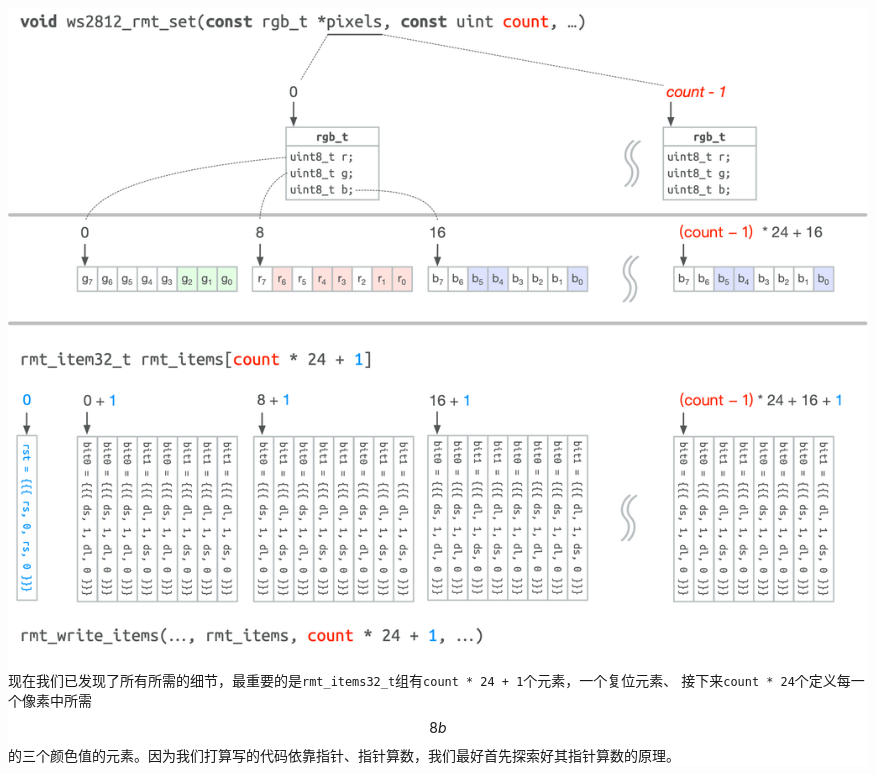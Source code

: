 ![2812数据传输2](/assets/2019-12-01-esp-idf-4/rmt_conv.png)

现在我们已发现了所有所需的细节，最重要的是`rmt_items32_t`组有`count * 24 + 1`个元素，一个复位元素、 接下来`count * 24`个定义每一个像素中所需$$8b$$的三个颜色值的元素。因为我们打算写的代码依靠指针、指针算数，我们最好首先探索好其指针算数的原理。
